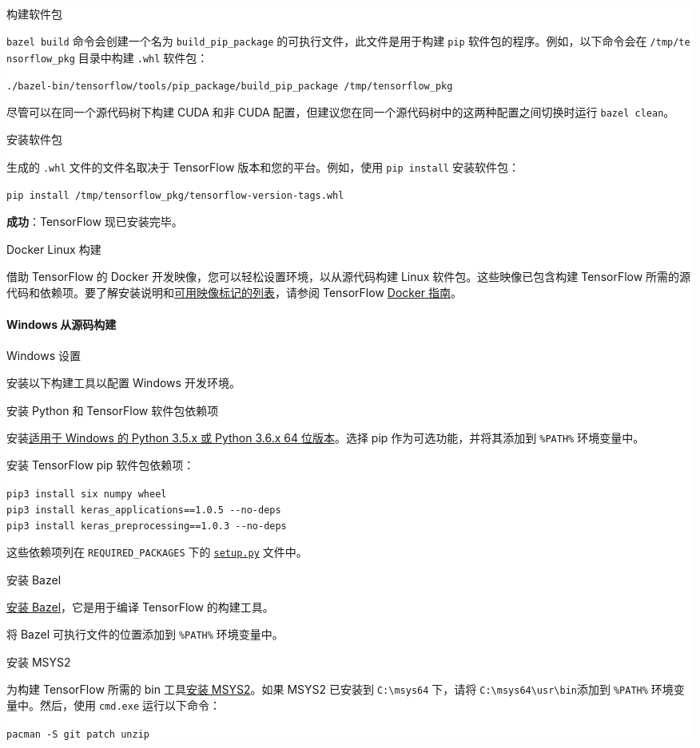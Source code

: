 构建软件包

`bazel build` 命令会创建一个名为 `build_pip_package` 的可执行文件，此文件是用于构建 `pip` 软件包的程序。例如，以下命令会在 `/tmp/tensorflow_pkg` 目录中构建 `.whl` 软件包：

```
./bazel-bin/tensorflow/tools/pip_package/build_pip_package /tmp/tensorflow_pkg
```

尽管可以在同一个源代码树下构建 CUDA 和非 CUDA 配置，但建议您在同一个源代码树中的这两种配置之间切换时运行 `bazel clean`。

安装软件包

生成的 `.whl` 文件的文件名取决于 TensorFlow 版本和您的平台。例如，使用 `pip install` 安装软件包：

```
pip install /tmp/tensorflow_pkg/tensorflow-version-tags.whl
```

**成功**：TensorFlow 现已安装完毕。

Docker Linux 构建

借助 TensorFlow 的 Docker 开发映像，您可以轻松设置环境，以从源代码构建 Linux 软件包。这些映像已包含构建 TensorFlow 所需的源代码和依赖项。要了解安装说明和[可用映像标记的列表](https://hub.docker.com/r/tensorflow/tensorflow/tags/)，请参阅 TensorFlow [Docker 指南](https://tensorflow.google.cn/install/docker)。

#### Windows 从源码构建

Windows 设置

安装以下构建工具以配置 Windows 开发环境。

安装 Python 和 TensorFlow 软件包依赖项

安装[适用于 Windows 的 Python 3.5.x 或 Python 3.6.x 64 位版本](https://www.python.org/downloads/windows/)。选择 pip 作为可选功能，并将其添加到 `%PATH%` 环境变量中。

安装 TensorFlow pip 软件包依赖项：

```
pip3 install six numpy wheel
pip3 install keras_applications==1.0.5 --no-deps
pip3 install keras_preprocessing==1.0.3 --no-deps
```

这些依赖项列在 `REQUIRED_PACKAGES` 下的 [`setup.py`](https://github.com/tensorflow/tensorflow/blob/master/tensorflow/tools/pip_package/setup.py) 文件中。

安装 Bazel

[安装 Bazel](https://docs.bazel.build/versions/master/install-windows.html)，它是用于编译 TensorFlow 的构建工具。

将 Bazel 可执行文件的位置添加到 `%PATH%` 环境变量中。

安装 MSYS2

为构建 TensorFlow 所需的 bin 工具[安装 MSYS2](https://www.msys2.org/)。如果 MSYS2 已安装到 `C:\msys64` 下，请将 `C:\msys64\usr\bin`添加到 `%PATH%` 环境变量中。然后，使用 `cmd.exe` 运行以下命令：

```
pacman -S git patch unzip
```
